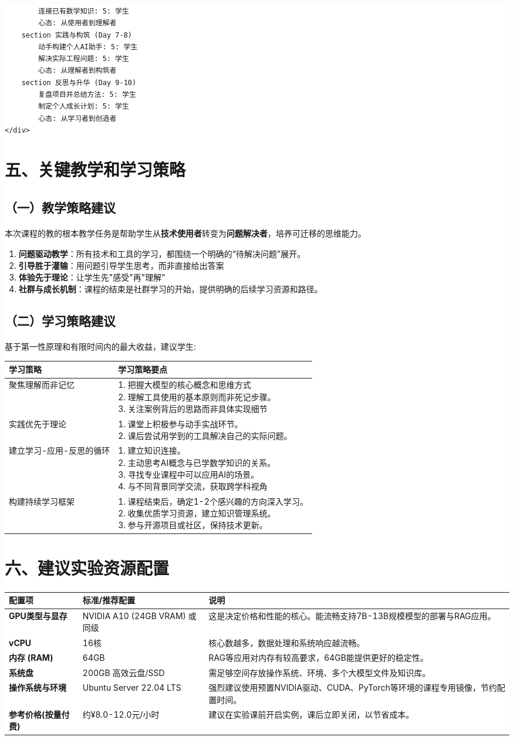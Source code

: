             连接已有数学知识: 5: 学生
            心态: 从使用者到理解者
        section 实践与构筑 (Day 7-8)
            动手构建个人AI助手: 5: 学生
            解决实际工程问题: 5: 学生
            心态: 从理解者到构筑者
        section 反思与升华 (Day 9-10)
            复盘项目并总结方法: 5: 学生
            制定个人成长计划: 5: 学生
            心态: 从学习者到创造者
    </div>
</div>

# 五、关键教学和学习策略

## （一）教学策略建议

本次课程的教的根本教学任务是帮助学生从**技术使用者**转变为**问题解决者**，培养可迁移的思维能力。

1. **问题驱动教学**：所有技术和工具的学习，都围绕一个明确的“待解决问题”展开。
2. **引导胜于灌输**：用问题引导学生思考，而非直接给出答案
3. **体验先于理论**：让学生先"感受"再"理解"
3. **社群与成长机制**：课程的结束是社群学习的开始，提供明确的后续学习资源和路径。

## （二）学习策略建议

基于第一性原理和有限时间内的最大收益，建议学生:

|**学习策略**|**学习策略要点**|
|:---|:---|
|聚焦理解而非记忆|1. 把握大模型的核心概念和思维方式<br>2. 理解工具使用的基本原则而非死记步骤。<br>3. 关注案例背后的思路而非具体实现细节|
|实践优先于理论|1. 课堂上积极参与动手实战环节。<br>2. 课后尝试用学到的工具解决自己的实际问题。|
|建立学习-应用-反思的循环|1. 建立知识连接。<br>2. 主动思考AI概念与已学数学知识的关系。<br>3. 寻找专业课程中可以应用AI的场景。<br>4. 与不同背景同学交流，获取跨学科视角|
|构建持续学习框架|1. 课程结束后，确定1-2个感兴趣的方向深入学习。<br>2. 收集优质学习资源，建立知识管理系统。<br>3. 参与开源项目或社区，保持技术更新。|

# 六、建议实验资源配置

| 配置项 | 标准/推荐配置 | 说明 |
| :--- | :--- | :--- |
| **GPU类型与显存** | NVIDIA A10 (24GB VRAM) 或同级 | 这是决定价格和性能的核心。能流畅支持7B-13B规模模型的部署与RAG应用。 |
| **vCPU** | 16核 | 核心数越多，数据处理和系统响应越流畅。 |
| **内存 (RAM)** | 64GB | RAG等应用对内存有较高要求，64GB能提供更好的稳定性。 |
| **系统盘** | 200GB 高效云盘/SSD | 需足够空间存放操作系统、环境、多个大模型文件及知识库。 |
| **操作系统与环境**| Ubuntu Server 22.04 LTS | 强烈建议使用预置NVIDIA驱动、CUDA、PyTorch等环境的课程专用镜像，节约配置时间。 |
| **参考价格(按量付费)**| 约¥8.0-12.0元/小时 | 建议在实验课前开启实例，课后立即关闭，以节省成本。 |